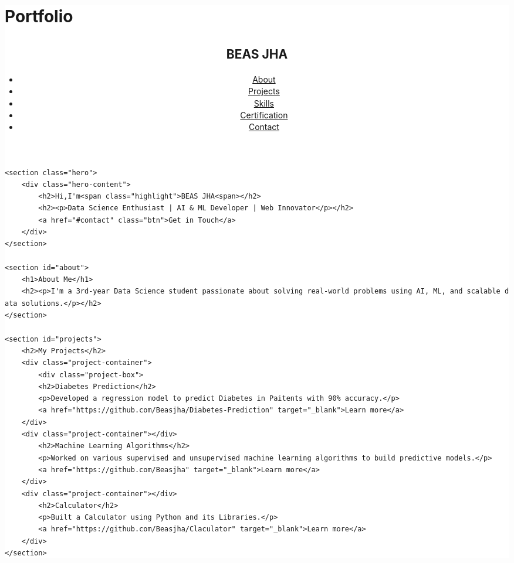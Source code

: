 # Portfolio
<!DOCTYPE html>
<html lang="en">
<head>
    <meta charset="UTF-8">
    <meta name="viewport" content="width=device-width, initial-scale=1.0">
    <title>BEAS -Portfolio</title>
    <link rel="stylesheet" href="styles.css">
    <script src="scripts.js" defer></script>
</head>
<body>
    <header>
        <nav>
            <h1>BEAS JHA</h1>
            <ul>
                <li><a href="#about">About</a></li>
                <li><a href="#projects">Projects</a></li>
                <li><a href="#skills">Skills</a></li>
                <li><a href="#certification">Certification</a></li>
                <li><a href="#contact">Contact</a></li>
            </ul>
        </nav>
    </header>

    <section class="hero">
        <div class="hero-content">
            <h2>Hi,I'm<span class="highlight">BEAS JHA<span></h2>
            <h2><p>Data Science Enthusiast | AI & ML Developer | Web Innovator</p></h2>
            <a href="#contact" class="btn">Get in Touch</a>
        </div>
    </section>

    <section id="about">
        <h1>About Me</h1>
        <h2><p>I'm a 3rd-year Data Science student passionate about solving real-world problems using AI, ML, and scalable data solutions.</p></h2>
    </section>

    <section id="projects">
        <h2>My Projects</h2>
        <div class="project-container">
            <div class="project-box">
            <h2>Diabetes Prediction</h2>
            <p>Developed a regression model to predict Diabetes in Paitents with 90% accuracy.</p>
            <a href="https://github.com/Beasjha/Diabetes-Prediction" target="_blank">Learn more</a>
        </div>
        <div class="project-container"></div>
            <h2>Machine Learning Algorithms</h2>
            <p>Worked on various supervised and unsupervised machine learning algorithms to build predictive models.</p>
            <a href="https://github.com/Beasjha" target="_blank">Learn more</a>
        </div>
        <div class="project-container"></div>
            <h2>Calculator</h2>
            <p>Built a Calculator using Python and its Libraries.</p>
            <a href="https://github.com/Beasjha/Claculator" target="_blank">Learn more</a>
        </div>
    </section>
